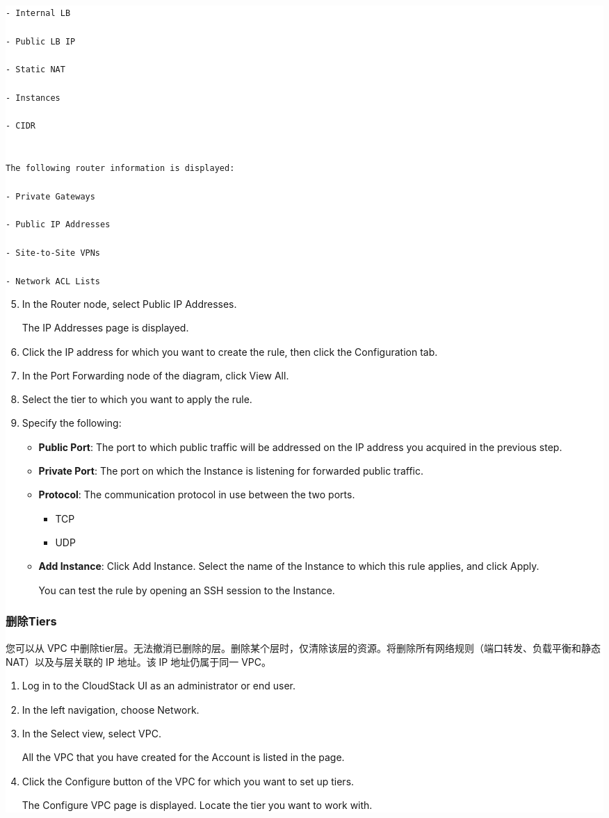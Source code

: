     - Internal LB
        
    - Public LB IP
        
    - Static NAT
        
    - Instances
        
    - CIDR
        
    
    The following router information is displayed:
    
    - Private Gateways
        
    - Public IP Addresses
        
    - Site-to-Site VPNs
        
    - Network ACL Lists
        
5. In the Router node, select Public IP Addresses.
    
    The IP Addresses page is displayed.
    
6. Click the IP address for which you want to create the rule, then click the Configuration tab.
    
7. In the Port Forwarding node of the diagram, click View All.
    
8. Select the tier to which you want to apply the rule.
    
9. Specify the following:
    
    - **Public Port**: The port to which public traffic will be addressed on the IP address you acquired in the previous step.
        
    - **Private Port**: The port on which the Instance is listening for forwarded public traffic.
        
    - **Protocol**: The communication protocol in use between the two ports.
        
        - TCP
            
        - UDP
            
    - **Add Instance**: Click Add Instance. Select the name of the Instance to which this rule applies, and click Apply.
        
        You can test the rule by opening an SSH session to the Instance.

### 删除Tiers

您可以从 VPC 中删除tier层。无法撤消已删除的层。删除某个层时，仅清除该层的资源。将删除所有网络规则（端口转发、负载平衡和静态 NAT）以及与层关联的 IP 地址。该 IP 地址仍属于同一 VPC。
1. Log in to the CloudStack UI as an administrator or end user.
    
2. In the left navigation, choose Network.
    
3. In the Select view, select VPC.
    
    All the VPC that you have created for the Account is listed in the page.
    
4. Click the Configure button of the VPC for which you want to set up tiers.
    
    The Configure VPC page is displayed. Locate the tier you want to work with.
    
